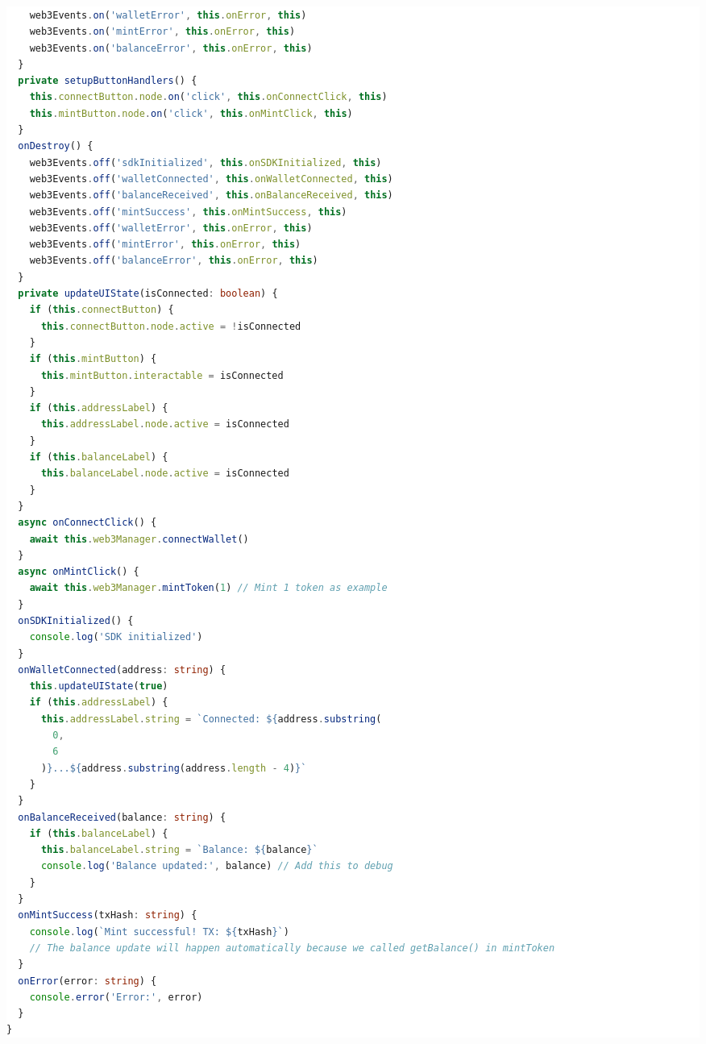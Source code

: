 ```typescript
    web3Events.on('walletError', this.onError, this)
    web3Events.on('mintError', this.onError, this)
    web3Events.on('balanceError', this.onError, this)
  }
  private setupButtonHandlers() {
    this.connectButton.node.on('click', this.onConnectClick, this)
    this.mintButton.node.on('click', this.onMintClick, this)
  }
  onDestroy() {
    web3Events.off('sdkInitialized', this.onSDKInitialized, this)
    web3Events.off('walletConnected', this.onWalletConnected, this)
    web3Events.off('balanceReceived', this.onBalanceReceived, this)
    web3Events.off('mintSuccess', this.onMintSuccess, this)
    web3Events.off('walletError', this.onError, this)
    web3Events.off('mintError', this.onError, this)
    web3Events.off('balanceError', this.onError, this)
  }
  private updateUIState(isConnected: boolean) {
    if (this.connectButton) {
      this.connectButton.node.active = !isConnected
    }
    if (this.mintButton) {
      this.mintButton.interactable = isConnected
    }
    if (this.addressLabel) {
      this.addressLabel.node.active = isConnected
    }
    if (this.balanceLabel) {
      this.balanceLabel.node.active = isConnected
    }
  }
  async onConnectClick() {
    await this.web3Manager.connectWallet()
  }
  async onMintClick() {
    await this.web3Manager.mintToken(1) // Mint 1 token as example
  }
  onSDKInitialized() {
    console.log('SDK initialized')
  }
  onWalletConnected(address: string) {
    this.updateUIState(true)
    if (this.addressLabel) {
      this.addressLabel.string = `Connected: ${address.substring(
        0,
        6
      )}...${address.substring(address.length - 4)}`
    }
  }
  onBalanceReceived(balance: string) {
    if (this.balanceLabel) {
      this.balanceLabel.string = `Balance: ${balance}`
      console.log('Balance updated:', balance) // Add this to debug
    }
  }
  onMintSuccess(txHash: string) {
    console.log(`Mint successful! TX: ${txHash}`)
    // The balance update will happen automatically because we called getBalance() in mintToken
  }
  onError(error: string) {
    console.error('Error:', error)
  }
}
```